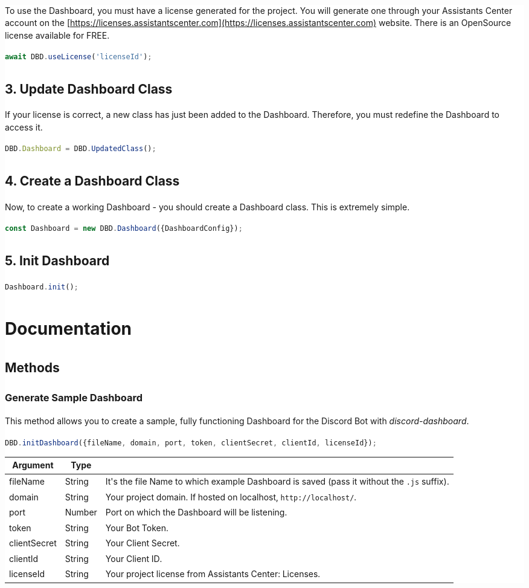 To use the Dashboard, you must have a license generated for the project. You will generate one through your Assistants Center account on the [https://licenses.assistantscenter.com](https://licenses.assistantscenter.com) website. There is an OpenSource license available for FREE.


```js
await DBD.useLicense('licenseId');
```

## 3. Update Dashboard Class

If your license is correct, a new class has just been added to the Dashboard. Therefore, you must redefine the Dashboard to access it.

```js
DBD.Dashboard = DBD.UpdatedClass();
```

## 4. Create a Dashboard Class

Now, to create a working Dashboard - you should create a Dashboard class. This is extremely simple.

```js
const Dashboard = new DBD.Dashboard({DashboardConfig});
```

## 5. Init Dashboard

```js
Dashboard.init();
```

# Documentation

## Methods

### Generate Sample Dashboard

This method allows you to create a sample, fully functioning Dashboard for the Discord Bot with *discord-dashboard*.

```js
DBD.initDashboard({fileName, domain, port, token, clientSecret, clientId, licenseId});
```

| Argument    | Type   |                                                                                            |
|-------------|--------|--------------------------------------------------------------------------------------------|
| fileName    | String | It's the file Name to which example Dashboard is saved (pass it without the `.js` suffix). |
| domain      | String | Your project domain. If hosted on localhost, `http://localhost/`.                          |
| port        | Number | Port on which the Dashboard will be listening.                                             |
| token       | String | Your Bot Token.                                                                            |
| clientSecret | String | Your Client Secret.                                                                        |
| clientId    | String | Your Client ID.                                                                            |
| licenseId   | String | Your project license from Assistants Center: Licenses.                                     |
